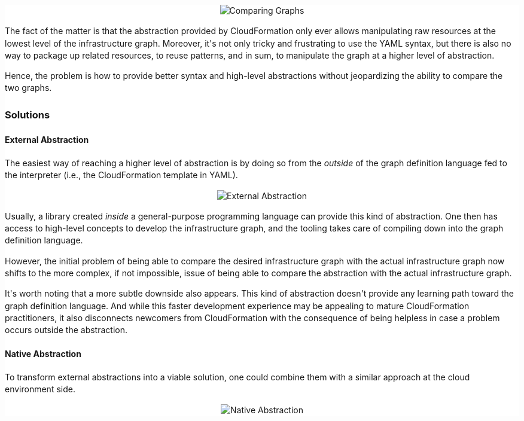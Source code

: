 <p align="center"> 
  <img src="/img/ingraph/comparison.png" 
       alt="Comparing Graphs"/>
</p>

The fact of the matter is that the abstraction provided by
CloudFormation only ever allows manipulating raw resources at the lowest
level of the infrastructure graph. Moreover, it's not only tricky and
frustrating to use the YAML syntax, but there is also no way to package
up related resources, to reuse patterns, and in sum, to manipulate the
graph at a higher level of abstraction.

Hence, the problem is how to provide better syntax and high-level
abstractions without jeopardizing the ability to compare the two graphs.

### Solutions

#### External Abstraction

The easiest way of reaching a higher level of abstraction is by doing so
from the _outside_ of the graph definition language fed to the
interpreter (i.e., the CloudFormation template in YAML).

<p align="center"> 
  <img src="/img/ingraph/external_abstraction.png" 
       alt="External Abstraction"/>
</p>

Usually, a library created _inside_ a general-purpose programming
language can provide this kind of abstraction. One then has access to
high-level concepts to develop the infrastructure graph, and the tooling
takes care of compiling down into the graph definition language.

However, the initial problem of being able to compare the desired
infrastructure graph with the actual infrastructure graph now shifts to
the more complex, if not impossible, issue of being able to compare the
abstraction with the actual infrastructure graph.

It's worth noting that a more subtle downside also appears. This kind of
abstraction doesn't provide any learning path toward the graph
definition language. And while this faster development experience may
be appealing to mature CloudFormation practitioners, it also disconnects
newcomers from CloudFormation with the consequence of being helpless in
case a problem occurs outside the abstraction.

#### Native Abstraction

To transform external abstractions into a viable solution, one could
combine them with a similar approach at the cloud environment side.

<p align="center"> 
  <img src="/img/ingraph/native_abstraction.png" 
       alt="Native Abstraction"/>
</p>

